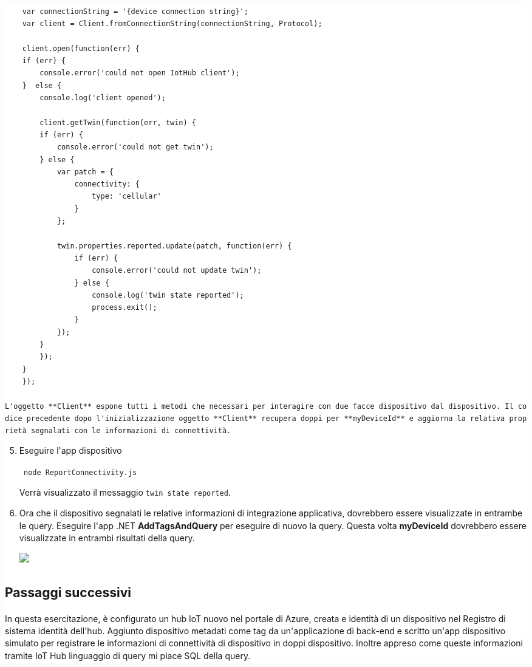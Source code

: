         var connectionString = '{device connection string}';
        var client = Client.fromConnectionString(connectionString, Protocol);

        client.open(function(err) {
        if (err) {
            console.error('could not open IotHub client');
        }  else {
            console.log('client opened');

            client.getTwin(function(err, twin) {
            if (err) {
                console.error('could not get twin');
            } else {
                var patch = {
                    connectivity: {
                        type: 'cellular'
                    }
                };

                twin.properties.reported.update(patch, function(err) {
                    if (err) {
                        console.error('could not update twin');
                    } else {
                        console.log('twin state reported');
                        process.exit();
                    }
                });
            }
            });
        }
        });

    L'oggetto **Client** espone tutti i metodi che necessari per interagire con due facce dispositivo dal dispositivo. Il codice precedente dopo l'inizializzazione oggetto **Client** recupera doppi per **myDeviceId** e aggiorna la relativa proprietà segnalati con le informazioni di connettività.

5. Eseguire l'app dispositivo

        node ReportConnectivity.js

    Verrà visualizzato il messaggio `twin state reported`.

6. Ora che il dispositivo segnalati le relative informazioni di integrazione applicativa, dovrebbero essere visualizzate in entrambe le query. Eseguire l'app .NET **AddTagsAndQuery** per eseguire di nuovo la query. Questa volta **myDeviceId** dovrebbero essere visualizzate in entrambi risultati della query.

    ![][img-addtagapp2]

## <a name="next-steps"></a>Passaggi successivi
In questa esercitazione, è configurato un hub IoT nuovo nel portale di Azure, creata e identità di un dispositivo nel Registro di sistema identità dell'hub. Aggiunto dispositivo metadati come tag da un'applicazione di back-end e scritto un'app dispositivo simulato per registrare le informazioni di connettività di dispositivo in doppi dispositivo. Inoltre appreso come queste informazioni tramite IoT Hub linguaggio di query mi piace SQL della query.


[img-servicenuget]: media/iot-hub-csharp-node-twin-getstarted/servicesdknuget.png
[img-createapp]: media/iot-hub-csharp-node-twin-getstarted/createnetapp.png
[img-addtagapp]: media/iot-hub-csharp-node-twin-getstarted/addtagapp.png
[img-addtagapp2]: media/iot-hub-csharp-node-twin-getstarted/addtagapp2.png
[lnk-hub-sdks]: iot-hub-devguide-sdks.md
[lnk-free-trial]: http://azure.microsoft.com/pricing/free-trial/
[lnk-nuget-service-sdk]: https://www.nuget.org/packages/Microsoft.Azure.Devices/1.1.0-preview-004
[lnk-d2c]: iot-hub-devguide-messaging.md#device-to-cloud-messages
[lnk-methods]: iot-hub-devguide-direct-methods.md
[lnk-twins]: iot-hub-devguide-device-twins.md
[lnk-query]: iot-hub-devguide-query-language.md
[lnk-identity]: iot-hub-devguide-identity-registry.md
[lnk-iothub-getstarted]: iot-hub-node-node-getstarted.md
[lnk-methods-tutorial]: iot-hub-c2d-methods.md
[lnk-twin-how-to-configure]: iot-hub-csharp-node-twin-how-to-configure.md
[lnk-dev-setup]: https://github.com/Azure/azure-iot-sdks/blob/master/doc/get_started/node-devbox-setup.md